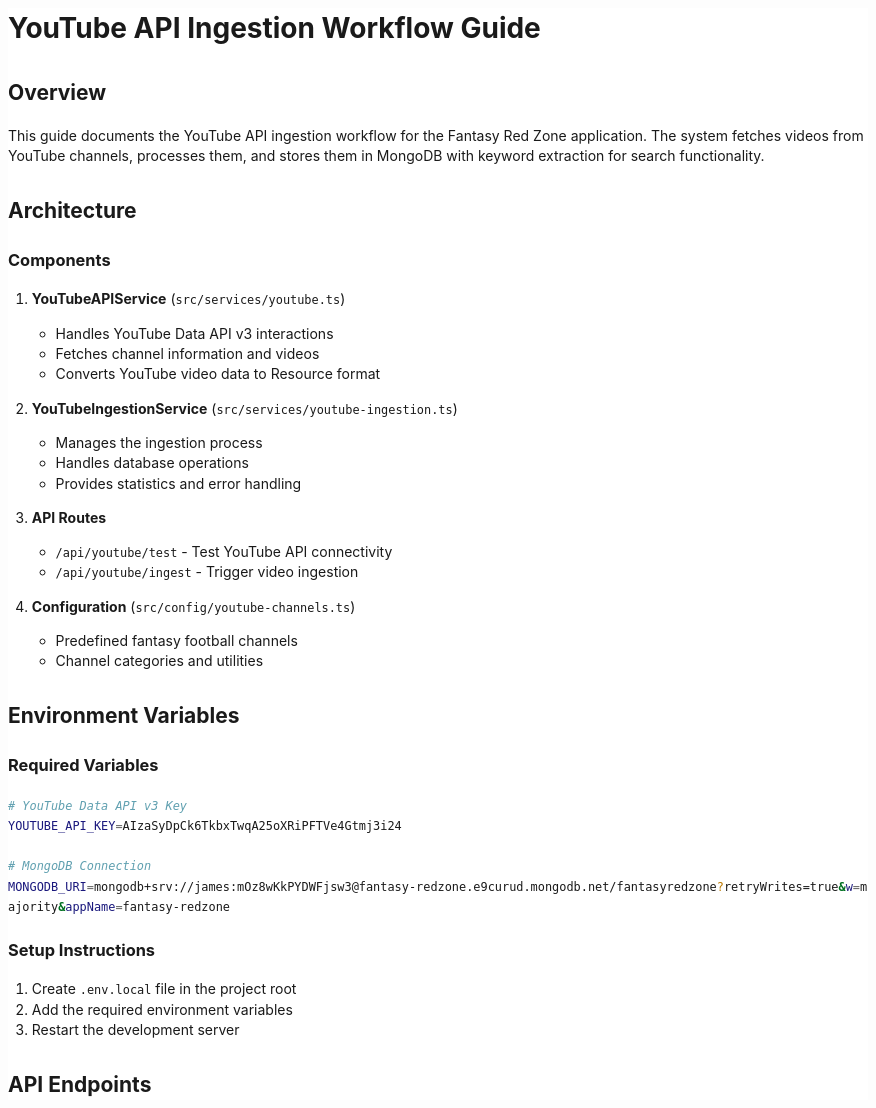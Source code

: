 # YouTube API Ingestion Workflow Guide

## Overview

This guide documents the YouTube API ingestion workflow for the Fantasy Red Zone application. The system fetches videos from YouTube channels, processes them, and stores them in MongoDB with keyword extraction for search functionality.

## Architecture

### Components

1. **YouTubeAPIService** (`src/services/youtube.ts`)
   - Handles YouTube Data API v3 interactions
   - Fetches channel information and videos
   - Converts YouTube video data to Resource format

2. **YouTubeIngestionService** (`src/services/youtube-ingestion.ts`)
   - Manages the ingestion process
   - Handles database operations
   - Provides statistics and error handling

3. **API Routes**
   - `/api/youtube/test` - Test YouTube API connectivity
   - `/api/youtube/ingest` - Trigger video ingestion

4. **Configuration** (`src/config/youtube-channels.ts`)
   - Predefined fantasy football channels
   - Channel categories and utilities

## Environment Variables

### Required Variables

```bash
# YouTube Data API v3 Key
YOUTUBE_API_KEY=AIzaSyDpCk6TkbxTwqA25oXRiPFTVe4Gtmj3i24

# MongoDB Connection
MONGODB_URI=mongodb+srv://james:mOz8wKkPYDWFjsw3@fantasy-redzone.e9curud.mongodb.net/fantasyredzone?retryWrites=true&w=majority&appName=fantasy-redzone
```

### Setup Instructions

1. Create `.env.local` file in the project root
2. Add the required environment variables
3. Restart the development server

## API Endpoints
